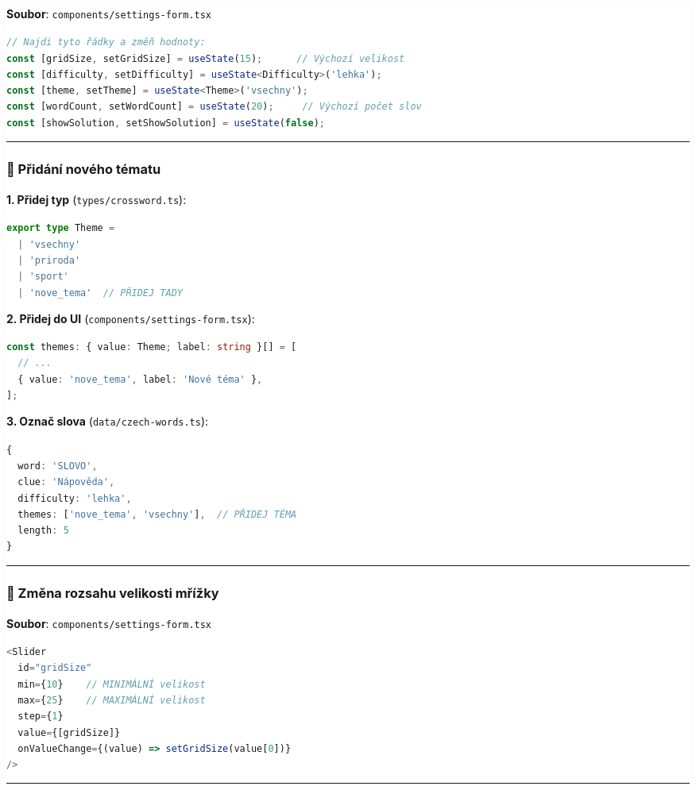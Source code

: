 **Soubor**: `components/settings-form.tsx`

```typescript
// Najdi tyto řádky a změň hodnoty:
const [gridSize, setGridSize] = useState(15);      // Výchozí velikost
const [difficulty, setDifficulty] = useState<Difficulty>('lehka');
const [theme, setTheme] = useState<Theme>('vsechny');
const [wordCount, setWordCount] = useState(20);     // Výchozí počet slov
const [showSolution, setShowSolution] = useState(false);
```

---

### 🎯 Přidání nového tématu

**1. Přidej typ** (`types/crossword.ts`):
```typescript
export type Theme = 
  | 'vsechny'
  | 'priroda'
  | 'sport'
  | 'nove_tema'  // PŘIDEJ TADY
```

**2. Přidej do UI** (`components/settings-form.tsx`):
```typescript
const themes: { value: Theme; label: string }[] = [
  // ...
  { value: 'nove_tema', label: 'Nové téma' },
];
```

**3. Označ slova** (`data/czech-words.ts`):
```typescript
{
  word: 'SLOVO',
  clue: 'Nápověda',
  difficulty: 'lehka',
  themes: ['nove_tema', 'vsechny'],  // PŘIDEJ TÉMA
  length: 5
}
```

---

### 🔧 Změna rozsahu velikosti mřížky

**Soubor**: `components/settings-form.tsx`

```typescript
<Slider
  id="gridSize"
  min={10}    // MINIMÁLNÍ velikost
  max={25}    // MAXIMÁLNÍ velikost
  step={1}
  value={[gridSize]}
  onValueChange={(value) => setGridSize(value[0])}
/>
```

---